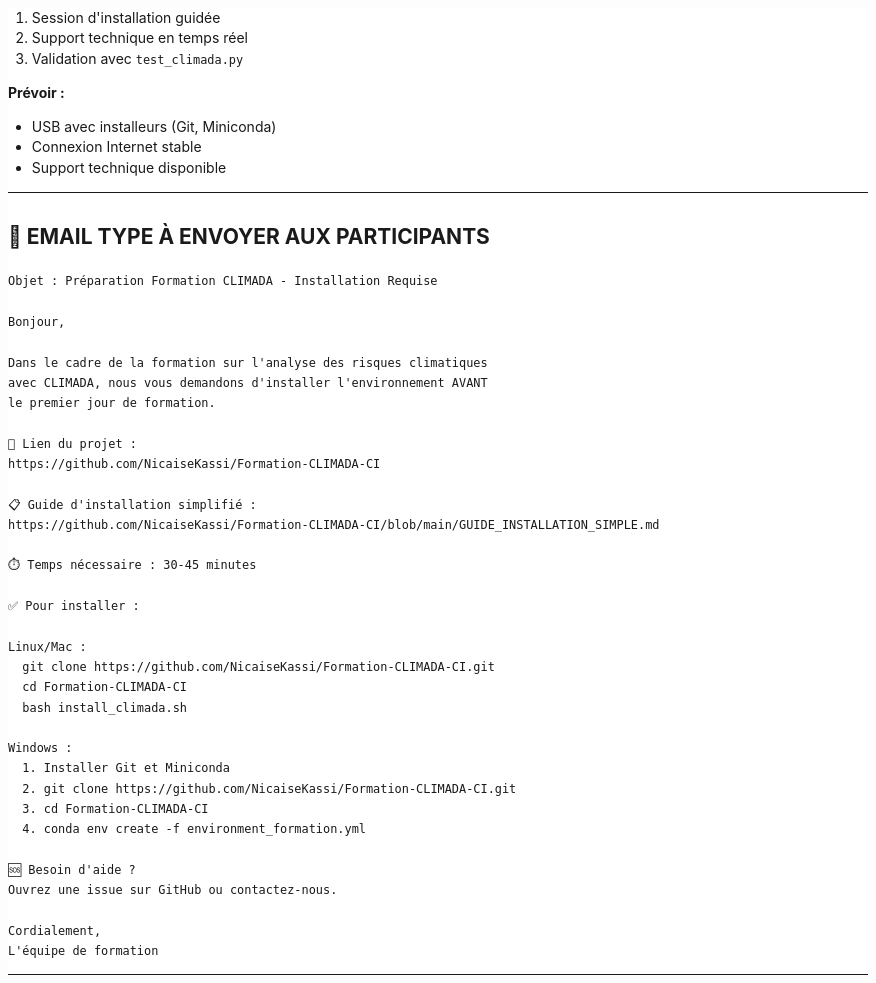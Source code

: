 1. Session d'installation guidée
2. Support technique en temps réel
3. Validation avec `test_climada.py`

**Prévoir :**

- USB avec installeurs (Git, Miniconda)
- Connexion Internet stable
- Support technique disponible

---

## 📧 EMAIL TYPE À ENVOYER AUX PARTICIPANTS

```
Objet : Préparation Formation CLIMADA - Installation Requise

Bonjour,

Dans le cadre de la formation sur l'analyse des risques climatiques
avec CLIMADA, nous vous demandons d'installer l'environnement AVANT
le premier jour de formation.

🔗 Lien du projet :
https://github.com/NicaiseKassi/Formation-CLIMADA-CI

📋 Guide d'installation simplifié :
https://github.com/NicaiseKassi/Formation-CLIMADA-CI/blob/main/GUIDE_INSTALLATION_SIMPLE.md

⏱️ Temps nécessaire : 30-45 minutes

✅ Pour installer :

Linux/Mac :
  git clone https://github.com/NicaiseKassi/Formation-CLIMADA-CI.git
  cd Formation-CLIMADA-CI
  bash install_climada.sh

Windows :
  1. Installer Git et Miniconda
  2. git clone https://github.com/NicaiseKassi/Formation-CLIMADA-CI.git
  3. cd Formation-CLIMADA-CI
  4. conda env create -f environment_formation.yml

🆘 Besoin d'aide ?
Ouvrez une issue sur GitHub ou contactez-nous.

Cordialement,
L'équipe de formation
```

---
